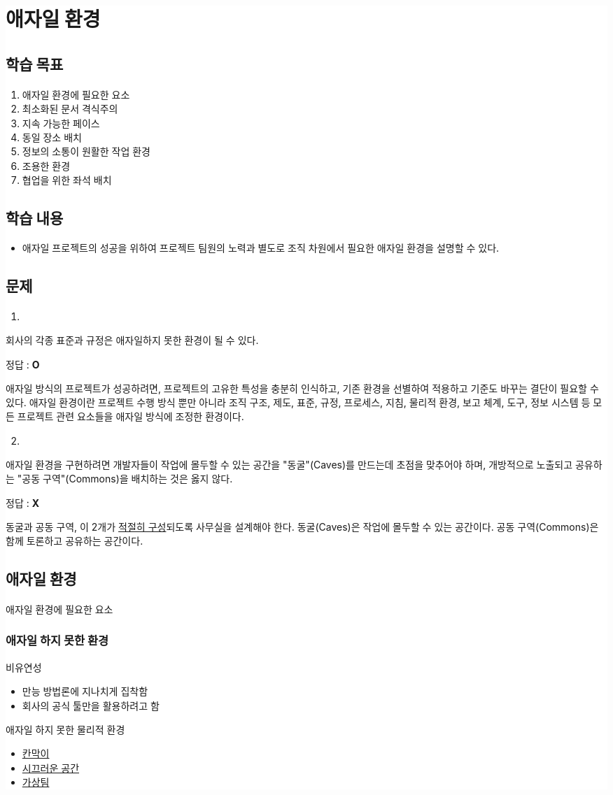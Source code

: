# 애자일 환경

## 학습 목표

1. 애자일 환경에 필요한 요소
2. 최소화된 문서 격식주의
3. 지속 가능한 페이스
4. 동일 장소 배치
5. 정보의 소통이 원활한 작업 환경
6. 조용한 환경
7. 협업을 위한 좌석 배치

## 학습 내용

- 애자일 프로젝트의 성공을 위하여 프로젝트 팀원의 노력과 별도로 조직 차원에서 필요한 애자일 환경을 설명할 수 있다.

## 문제

1.
회사의 각종 표준과 규정은 애자일하지 못한 환경이 될 수 있다.

정답 : **O**

애자일 방식의 프로젝트가 성공하려면, 프로젝트의 고유한 특성을 충분히 인식하고, 기존 환경을 선별하여 적용하고 기준도 바꾸는 결단이 필요할 수 있다. 애자일 환경이란 프로젝트 수행 방식 뿐만 아니라 조직 구조, 제도, 표준, 규정, 프로세스, 지침, 물리적 환경, 보고 체계, 도구, 정보 시스템 등 모든 프로젝트 관련 요소들을 애자일 방식에 조정한 환경이다.

2. 

애자일 환경을 구현하려면 개발자들이 작업에 몰두할 수 있는 공간을 "동굴"(Caves)를 만드는데 초점을 맞추어야 하며, 개방적으로 노출되고 공유하는 "공동 구역"(Commons)을 배치하는 것은 옳지 않다.

정답 : **X**

동굴과 공동 구역, 이 2개가 <u>적절히 구성</u>되도록 사무실을 설계해야 한다. 동굴(Caves)은 작업에 몰두할 수 있는 공간이다. 공동 구역(Commons)은 함께 토론하고 공유하는 공간이다.



## 애자일 환경

애자일 환경에 필요한 요소

### 애자일 하지 못한 환경

비유연성

- 만능 방법론에 지나치게 집착함
- 회사의 공식 툴만을 활용하려고 함

애자일 하지 못한 물리적 환경

- <u>칸막이</u>
- <u>시끄러운 공간</u>
- <u>가상팀</u>
